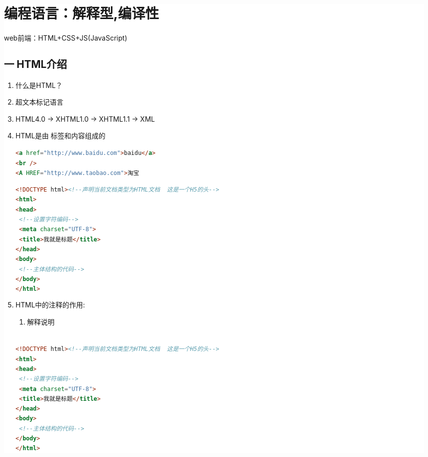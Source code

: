 # 编程语言：解释型,编译性

web前端：HTML+CSS+JS(JavaScript)

## 一 HTML介绍

1. 什么是HTML？

2. [HTML]: https://developer.mozilla.org/zh-CN/docs/Web/HTML/Element

   超文本标记语言

3. HTML4.0 -> XHTML1.0 -> XHTML1.1 -> XML

4. HTML是由 标签和内容组成的

   [html]: https://www.w3schools.com/tags/tag_label.asp

   ```html
   <a href="http://www.baidu.com">baidu</a>
   <br />
   <A HREF="http://www.taobao.com">淘宝
   ```

   [主体结构]: ./1主体结构标签.html

   ```html
   <!DOCTYPE html><!--声明当前文档类型为HTML文档  这是一个H5的头-->
   <html>
   <head>
   	<!--设置字符编码-->
   	<meta charset="UTF-8">
   	<title>我就是标题</title>
   </head>
   <body>
   	<!--主体结构的代码-->
   </body>
   </html>
   ```

   [html主体结构]: ./2主体结构2.html	"html主体结构"

   

5. HTML中的注释的作用:

   1. 解释说明

   ```html
   
   <!DOCTYPE html><!--声明当前文档类型为HTML文档  这是一个H5的头-->
   <html>
   <head>
   	<!--设置字符编码-->
   	<meta charset="UTF-8">
   	<title>我就是标题</title>
   </head>
   <body>
   	<!--主体结构的代码-->
   </body>
   </html>
   ```


[Html  head setting]: ./19head头中的了解的标签.html
[html text tag]: https://developer.mozilla.org/zh-CN/docs/Web/HTML/Element#%E6%96%87%E6%9C%AC%E5%86%85%E5%AE%B9
[Html]: ./4标题标签.html
[<img />]: https://developer.mozilla.org/zh-CN/docs/Web/HTML/Element/img
[<img>]: ./8img标签.html
[html tag a]: https://developer.mozilla.org/zh-CN/docs/Web/HTML/Element/a
[A]: ./9超链接.html